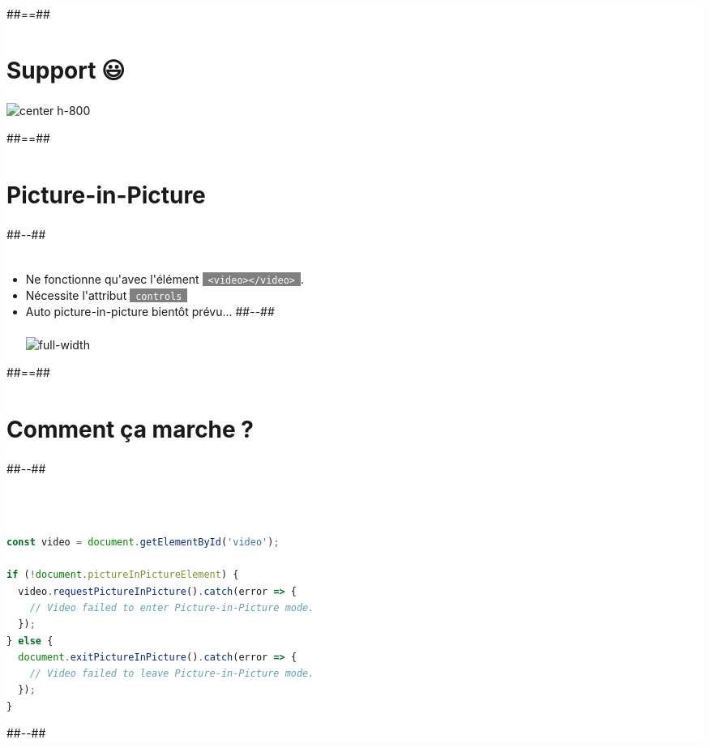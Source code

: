 ##==##

# Support 😃

![center h-800](./assets/images/caniuse_drag-drop.png)

##==##



# Picture-in-Picture

##--##
<br><br>

- Ne fonctionne qu'avec l'élément <span style="background:grey; color: white; padding: 0 0.5em 0 0.5em;">`<video></video>`</span>.
  <br>
- Nécessite l'attribut <span style="background:grey; color: white; padding: 0 0.5em 0 0.5em;">`controls`</span>
  <br>
- Auto picture-in-picture bientôt prévu...
  ##--##
  <br><br>
  ![full-width](./assets/images/gifs/pip.gif)

##==##



# Comment ça marche ?

##--##



<br><br>

```javascript
const video = document.getElementById('video');

if (!document.pictureInPictureElement) {
  video.requestPictureInPicture().catch(error => {
    // Video failed to enter Picture-in-Picture mode.
  });
} else {
  document.exitPictureInPicture().catch(error => {
    // Video failed to leave Picture-in-Picture mode.
  });
}
```

##--##
